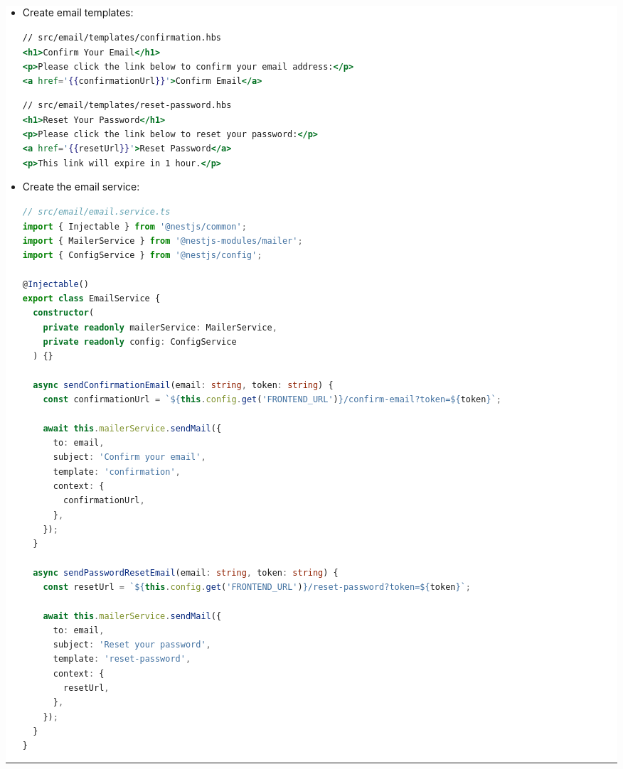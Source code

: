 - Create email templates:

  ```handlebars
  // src/email/templates/confirmation.hbs
  <h1>Confirm Your Email</h1>
  <p>Please click the link below to confirm your email address:</p>
  <a href='{{confirmationUrl}}'>Confirm Email</a>
  ```

  ```handlebars
  // src/email/templates/reset-password.hbs
  <h1>Reset Your Password</h1>
  <p>Please click the link below to reset your password:</p>
  <a href='{{resetUrl}}'>Reset Password</a>
  <p>This link will expire in 1 hour.</p>
  ```

- Create the email service:

  ```typescript
  // src/email/email.service.ts
  import { Injectable } from '@nestjs/common';
  import { MailerService } from '@nestjs-modules/mailer';
  import { ConfigService } from '@nestjs/config';

  @Injectable()
  export class EmailService {
    constructor(
      private readonly mailerService: MailerService,
      private readonly config: ConfigService
    ) {}

    async sendConfirmationEmail(email: string, token: string) {
      const confirmationUrl = `${this.config.get('FRONTEND_URL')}/confirm-email?token=${token}`;

      await this.mailerService.sendMail({
        to: email,
        subject: 'Confirm your email',
        template: 'confirmation',
        context: {
          confirmationUrl,
        },
      });
    }

    async sendPasswordResetEmail(email: string, token: string) {
      const resetUrl = `${this.config.get('FRONTEND_URL')}/reset-password?token=${token}`;

      await this.mailerService.sendMail({
        to: email,
        subject: 'Reset your password',
        template: 'reset-password',
        context: {
          resetUrl,
        },
      });
    }
  }
  ```

---